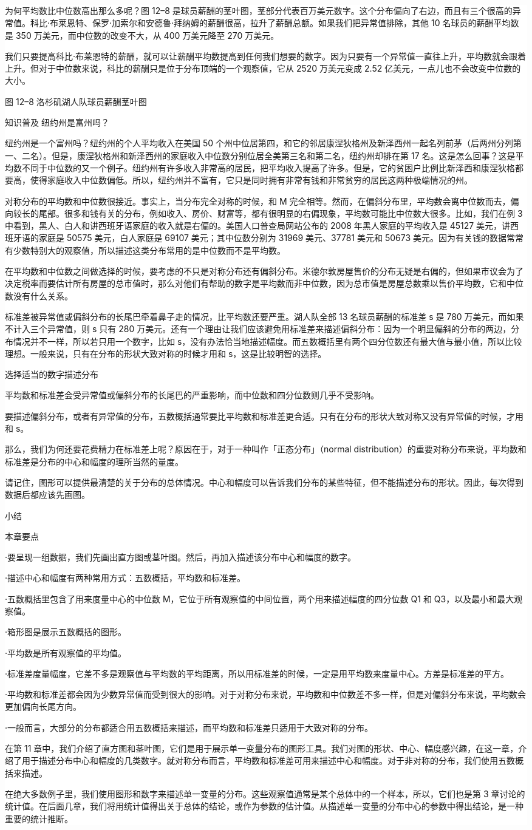 为何平均数比中位数高出那么多呢？图 12–8 是球员薪酬的茎叶图，茎部分代表百万美元数字。这个分布偏向了右边，而且有三个很高的异常值。科比·布莱恩特、保罗·加索尔和安德鲁·拜纳姆的薪酬很高，拉升了薪酬总额。如果我们把异常值排除，其他 10 名球员的薪酬平均数是 350 万美元，而中位数的改变不大，从 400 万美元降至 270 万美元。

我们只要提高科比·布莱恩特的薪酬，就可以让薪酬平均数提高到任何我们想要的数字。因为只要有一个异常值一直往上升，平均数就会跟着上升。但对于中位数来说，科比的薪酬只是位于分布顶端的一个观察值，它从 2520 万美元变成 2.52 亿美元，一点儿也不会改变中位数的大小。

图 12–8 洛杉矶湖人队球员薪酬茎叶图

知识普及 纽约州是富州吗？

纽约州是一个富州吗？纽约州的个人平均收入在美国 50 个州中位居第四，和它的邻居康涅狄格州及新泽西州一起名列前茅（后两州分列第一、二名）。但是，康涅狄格州和新泽西州的家庭收入中位数分别位居全美第三名和第二名，纽约州却排在第 17 名。这是怎么回事？这是平均数不同于中位数的又一个例子。纽约州有许多收入非常高的居民，把平均收入提高了许多。但是，它的贫困户比例比新泽西和康涅狄格都要高，使得家庭收入中位数偏低。所以，纽约州并不富有，它只是同时拥有非常有钱和非常贫穷的居民这两种极端情况的州。

对称分布的平均数和中位数很接近。事实上，当分布完全对称的时候，和 M 完全相等。然而，在偏斜分布里，平均数会离中位数而去，偏向较长的尾部。很多和钱有关的分布，例如收入、房价、财富等，都有很明显的右偏现象，平均数可能比中位数大很多。比如，我们在例 3 中看到，黑人、白人和讲西班牙语家庭的收入就是右偏的。美国人口普查局网站公布的 2008 年黑人家庭的平均收入是 45127 美元，讲西班牙语的家庭是 50575 美元，白人家庭是 69107 美元；其中位数分别为 31969 美元、37781 美元和 50673 美元。因为有关钱的数据常常有少数特别大的观察值，所以描述这类分布常用的是中位数而不是平均数。

在平均数和中位数之间做选择的时候，要考虑的不只是对称分布还有偏斜分布。米德尔敦房屋售价的分布无疑是右偏的，但如果市议会为了决定税率而要估计所有房屋的总市值时，那么对他们有帮助的数字是平均数而非中位数，因为总市值是房屋总数乘以售价平均数，它和中位数没有什么关系。

标准差被异常值或偏斜分布的长尾巴牵着鼻子走的情况，比平均数还要严重。湖人队全部 13 名球员薪酬的标准差 s 是 780 万美元，而如果不计入三个异常值，则 s 只有 280 万美元。还有一个理由让我们应该避免用标准差来描述偏斜分布：因为一个明显偏斜的分布的两边，分布情况并不一样，所以若只用一个数字，比如 s，没有办法恰当地描述幅度。而五数概括里有两个四分位数还有最大值与最小值，所以比较理想。一般来说，只有在分布的形状大致对称的时候才用和 s，这是比较明智的选择。

选择适当的数字描述分布

平均数和标准差会受异常值或偏斜分布的长尾巴的严重影响，而中位数和四分位数则几乎不受影响。

要描述偏斜分布，或者有异常值的分布，五数概括通常要比平均数和标准差更合适。只有在分布的形状大致对称又没有异常值的时候，才用和 s。

那么，我们为何还要花费精力在标准差上呢？原因在于，对于一种叫作「正态分布」（normal distribution）的重要对称分布来说，平均数和标准差是分布的中心和幅度的理所当然的量度。

请记住，图形可以提供最清楚的关于分布的总体情况。中心和幅度可以告诉我们分布的某些特征，但不能描述分布的形状。因此，每次得到数据后都应该先画图。

小结

本章要点

·要呈现一组数据，我们先画出直方图或茎叶图。然后，再加入描述该分布中心和幅度的数字。

·描述中心和幅度有两种常用方式：五数概括，平均数和标准差。

·五数概括里包含了用来度量中心的中位数 M，它位于所有观察值的中间位置，两个用来描述幅度的四分位数 Q1 和 Q3，以及最小和最大观察值。

·箱形图是展示五数概括的图形。

·平均数是所有观察值的平均值。

·标准差度量幅度，它差不多是观察值与平均数的平均距离，所以用标准差的时候，一定是用平均数来度量中心。方差是标准差的平方。

·平均数和标准差都会因为少数异常值而受到很大的影响。对于对称分布来说，平均数和中位数差不多一样，但是对偏斜分布来说，平均数会更加偏向长尾方向。

·一般而言，大部分的分布都适合用五数概括来描述，而平均数和标准差只适用于大致对称的分布。

在第 11 章中，我们介绍了直方图和茎叶图，它们是用于展示单一变量分布的图形工具。我们对图的形状、中心、幅度感兴趣，在这一章，介绍了用于描述分布中心和幅度的几类数字。就对称分布而言，平均数和标准差可用来描述中心和幅度。对于非对称的分布，我们使用五数概括来描述。

在绝大多数例子里，我们使用图形和数字来描述单一变量的分布。这些观察值通常是某个总体中的一个样本，所以，它们也是第 3 章讨论的统计值。在后面几章，我们将用统计值得出关于总体的结论，或作为参数的估计值。从描述单一变量的分布中心的参数中得出结论，是一种重要的统计推断。
